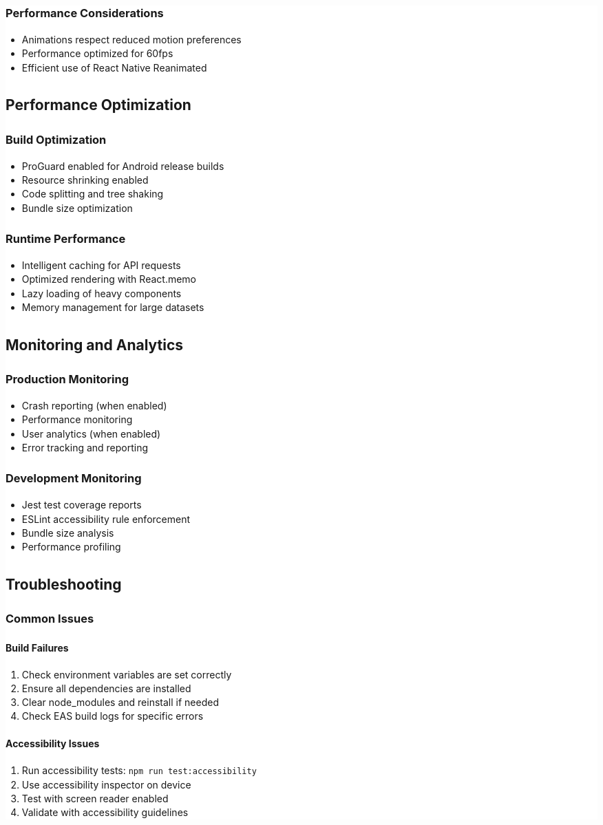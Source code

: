 ### Performance Considerations
- Animations respect reduced motion preferences
- Performance optimized for 60fps
- Efficient use of React Native Reanimated

## Performance Optimization

### Build Optimization
- ProGuard enabled for Android release builds
- Resource shrinking enabled
- Code splitting and tree shaking
- Bundle size optimization

### Runtime Performance
- Intelligent caching for API requests
- Optimized rendering with React.memo
- Lazy loading of heavy components
- Memory management for large datasets

## Monitoring and Analytics

### Production Monitoring
- Crash reporting (when enabled)
- Performance monitoring
- User analytics (when enabled)
- Error tracking and reporting

### Development Monitoring
- Jest test coverage reports
- ESLint accessibility rule enforcement
- Bundle size analysis
- Performance profiling

## Troubleshooting

### Common Issues

#### Build Failures
1. Check environment variables are set correctly
2. Ensure all dependencies are installed
3. Clear node_modules and reinstall if needed
4. Check EAS build logs for specific errors

#### Accessibility Issues
1. Run accessibility tests: `npm run test:accessibility`
2. Use accessibility inspector on device
3. Test with screen reader enabled
4. Validate with accessibility guidelines
